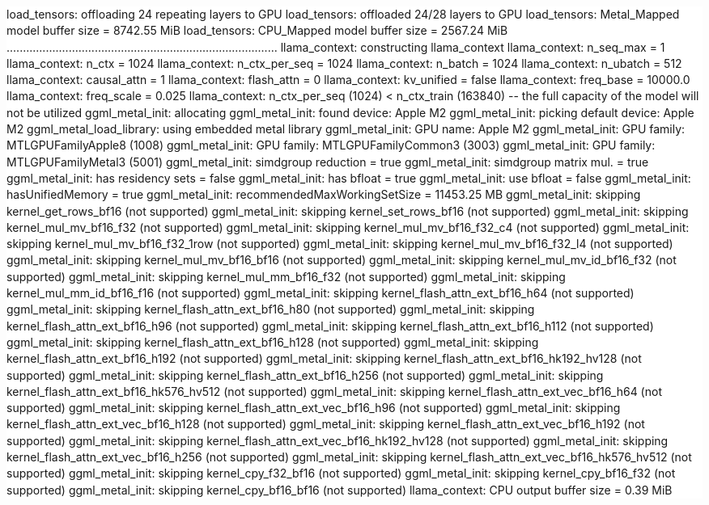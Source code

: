 
load_tensors: offloading 24 repeating layers to GPU
load_tensors: offloaded 24/28 layers to GPU
load_tensors: Metal_Mapped model buffer size =  8742.55 MiB
load_tensors:   CPU_Mapped model buffer size =  2567.24 MiB
...................................................................................
llama_context: constructing llama_context
llama_context: n_seq_max     = 1
llama_context: n_ctx         = 1024
llama_context: n_ctx_per_seq = 1024
llama_context: n_batch       = 1024
llama_context: n_ubatch      = 512
llama_context: causal_attn   = 1
llama_context: flash_attn    = 0
llama_context: kv_unified    = false
llama_context: freq_base     = 10000.0
llama_context: freq_scale    = 0.025
llama_context: n_ctx_per_seq (1024) < n_ctx_train (163840) -- the full capacity of the model will not be utilized
ggml_metal_init: allocating
ggml_metal_init: found device: Apple M2
ggml_metal_init: picking default device: Apple M2
ggml_metal_load_library: using embedded metal library
ggml_metal_init: GPU name:   Apple M2
ggml_metal_init: GPU family: MTLGPUFamilyApple8  (1008)
ggml_metal_init: GPU family: MTLGPUFamilyCommon3 (3003)
ggml_metal_init: GPU family: MTLGPUFamilyMetal3  (5001)
ggml_metal_init: simdgroup reduction   = true
ggml_metal_init: simdgroup matrix mul. = true
ggml_metal_init: has residency sets    = false
ggml_metal_init: has bfloat            = true
ggml_metal_init: use bfloat            = false
ggml_metal_init: hasUnifiedMemory      = true
ggml_metal_init: recommendedMaxWorkingSetSize  = 11453.25 MB
ggml_metal_init: skipping kernel_get_rows_bf16                     (not supported)
ggml_metal_init: skipping kernel_set_rows_bf16                     (not supported)
ggml_metal_init: skipping kernel_mul_mv_bf16_f32                   (not supported)
ggml_metal_init: skipping kernel_mul_mv_bf16_f32_c4                (not supported)
ggml_metal_init: skipping kernel_mul_mv_bf16_f32_1row              (not supported)
ggml_metal_init: skipping kernel_mul_mv_bf16_f32_l4                (not supported)
ggml_metal_init: skipping kernel_mul_mv_bf16_bf16                  (not supported)
ggml_metal_init: skipping kernel_mul_mv_id_bf16_f32                (not supported)
ggml_metal_init: skipping kernel_mul_mm_bf16_f32                   (not supported)
ggml_metal_init: skipping kernel_mul_mm_id_bf16_f16                (not supported)
ggml_metal_init: skipping kernel_flash_attn_ext_bf16_h64           (not supported)
ggml_metal_init: skipping kernel_flash_attn_ext_bf16_h80           (not supported)
ggml_metal_init: skipping kernel_flash_attn_ext_bf16_h96           (not supported)
ggml_metal_init: skipping kernel_flash_attn_ext_bf16_h112          (not supported)
ggml_metal_init: skipping kernel_flash_attn_ext_bf16_h128          (not supported)
ggml_metal_init: skipping kernel_flash_attn_ext_bf16_h192          (not supported)
ggml_metal_init: skipping kernel_flash_attn_ext_bf16_hk192_hv128   (not supported)
ggml_metal_init: skipping kernel_flash_attn_ext_bf16_h256          (not supported)
ggml_metal_init: skipping kernel_flash_attn_ext_bf16_hk576_hv512   (not supported)
ggml_metal_init: skipping kernel_flash_attn_ext_vec_bf16_h64       (not supported)
ggml_metal_init: skipping kernel_flash_attn_ext_vec_bf16_h96       (not supported)
ggml_metal_init: skipping kernel_flash_attn_ext_vec_bf16_h128      (not supported)
ggml_metal_init: skipping kernel_flash_attn_ext_vec_bf16_h192      (not supported)
ggml_metal_init: skipping kernel_flash_attn_ext_vec_bf16_hk192_hv128 (not supported)
ggml_metal_init: skipping kernel_flash_attn_ext_vec_bf16_h256      (not supported)
ggml_metal_init: skipping kernel_flash_attn_ext_vec_bf16_hk576_hv512 (not supported)
ggml_metal_init: skipping kernel_cpy_f32_bf16                      (not supported)
ggml_metal_init: skipping kernel_cpy_bf16_f32                      (not supported)
ggml_metal_init: skipping kernel_cpy_bf16_bf16                     (not supported)
llama_context:        CPU  output buffer size =     0.39 MiB